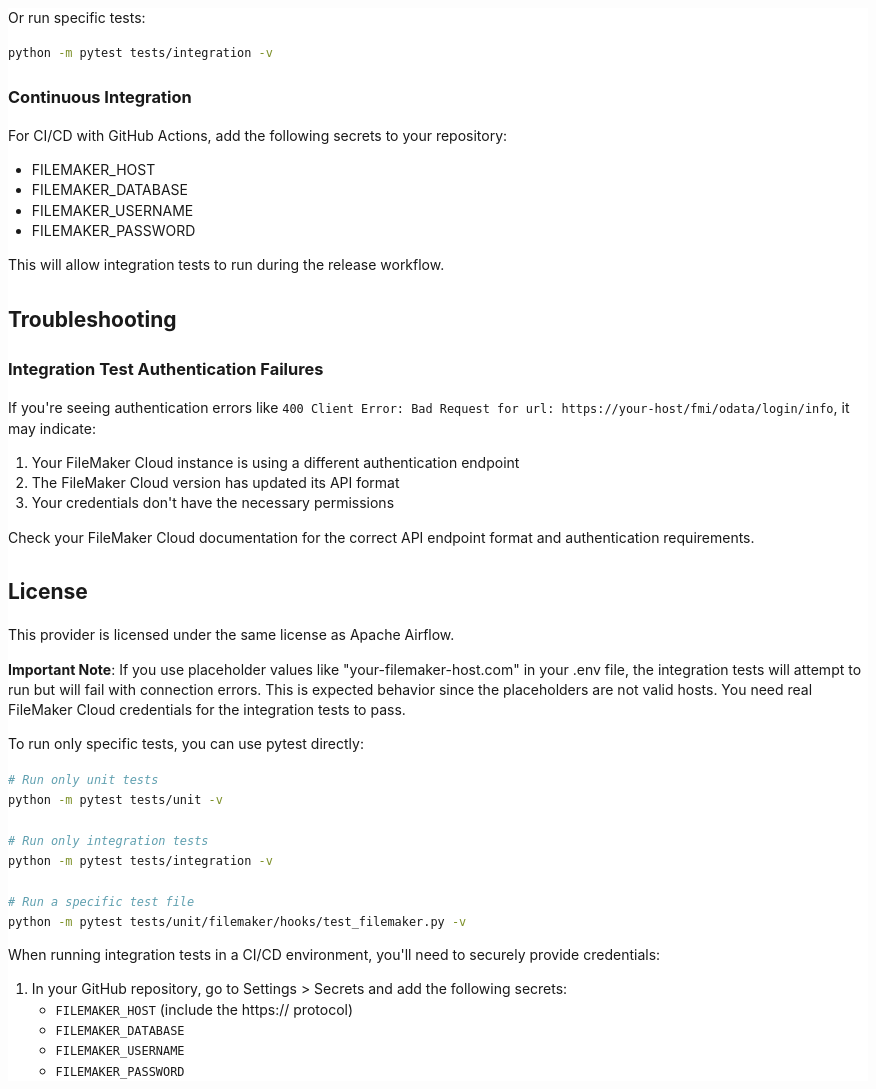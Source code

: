 Or run specific tests:
```bash
python -m pytest tests/integration -v
```

### Continuous Integration

For CI/CD with GitHub Actions, add the following secrets to your repository:

- FILEMAKER_HOST
- FILEMAKER_DATABASE
- FILEMAKER_USERNAME
- FILEMAKER_PASSWORD

This will allow integration tests to run during the release workflow.

## Troubleshooting

### Integration Test Authentication Failures

If you're seeing authentication errors like `400 Client Error: Bad Request for url: https://your-host/fmi/odata/login/info`, it may indicate:

1. Your FileMaker Cloud instance is using a different authentication endpoint
2. The FileMaker Cloud version has updated its API format
3. Your credentials don't have the necessary permissions

Check your FileMaker Cloud documentation for the correct API endpoint format and authentication requirements.

## License

This provider is licensed under the same license as Apache Airflow.

**Important Note**: If you use placeholder values like "your-filemaker-host.com" in your .env file, the integration tests will attempt to run but will fail with connection errors. This is expected behavior since the placeholders are not valid hosts. You need real FileMaker Cloud credentials for the integration tests to pass.

To run only specific tests, you can use pytest directly:

```bash
# Run only unit tests
python -m pytest tests/unit -v

# Run only integration tests
python -m pytest tests/integration -v

# Run a specific test file
python -m pytest tests/unit/filemaker/hooks/test_filemaker.py -v
```

When running integration tests in a CI/CD environment, you'll need to securely provide credentials:

1. In your GitHub repository, go to Settings > Secrets and add the following secrets:
   - `FILEMAKER_HOST` (include the https:// protocol)
   - `FILEMAKER_DATABASE`
   - `FILEMAKER_USERNAME`
   - `FILEMAKER_PASSWORD`
